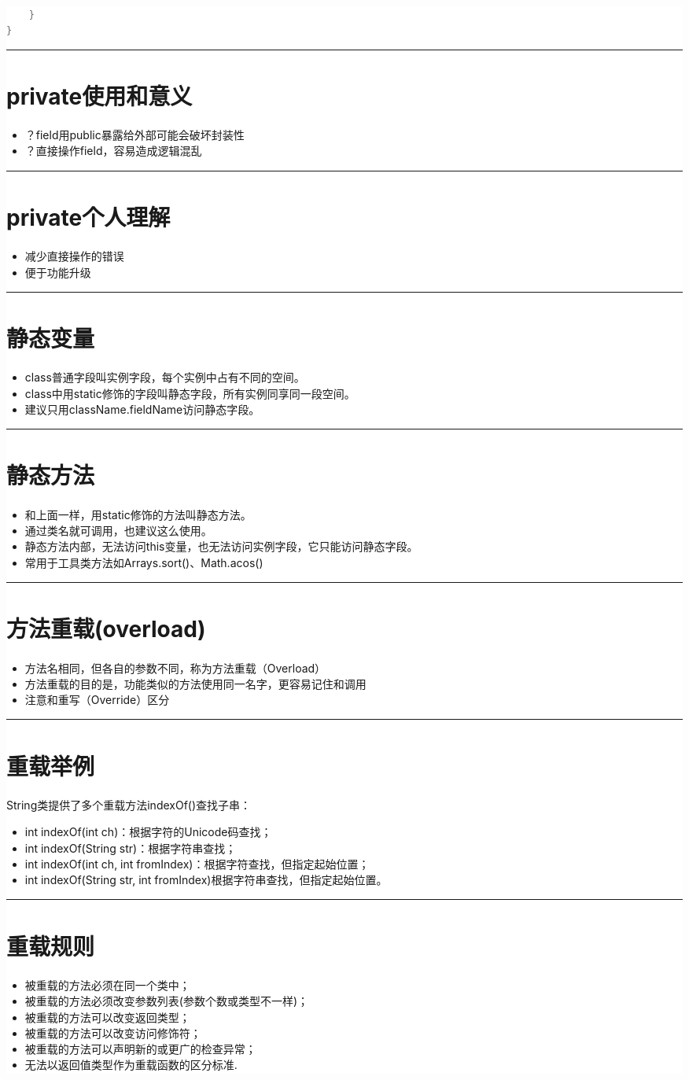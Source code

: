 ```Java
    }
}
```

---
# private使用和意义
- ？field用public暴露给外部可能会破坏封装性
- ？直接操作field，容易造成逻辑混乱

---
# private个人理解
- 减少直接操作的错误
- 便于功能升级

---
# 静态变量
- class普通字段叫实例字段，每个实例中占有不同的空间。
- class中用static修饰的字段叫静态字段，所有实例同享同一段空间。
- 建议只用className.fieldName访问静态字段。


---
# 静态方法
- 和上面一样，用static修饰的方法叫静态方法。
- 通过类名就可调用，也建议这么使用。
- 静态方法内部，无法访问this变量，也无法访问实例字段，它只能访问静态字段。
- 常用于工具类方法如Arrays.sort()、Math.acos()

---
# 方法重载(overload)
- 方法名相同，但各自的参数不同，称为方法重载（Overload）
- 方法重载的目的是，功能类似的方法使用同一名字，更容易记住和调用
- 注意和重写（Override）区分

---
# 重载举例
String类提供了多个重载方法indexOf()查找子串：

- int indexOf(int ch)：根据字符的Unicode码查找；
- int indexOf(String str)：根据字符串查找；
- int indexOf(int ch, int fromIndex)：根据字符查找，但指定起始位置；
- int indexOf(String str, int fromIndex)根据字符串查找，但指定起始位置。

---
# 重载规则
- 被重载的方法必须在同一个类中；
- 被重载的方法必须改变参数列表(参数个数或类型不一样)；
- 被重载的方法可以改变返回类型；
- 被重载的方法可以改变访问修饰符；
- 被重载的方法可以声明新的或更广的检查异常；
- 无法以返回值类型作为重载函数的区分标准.
